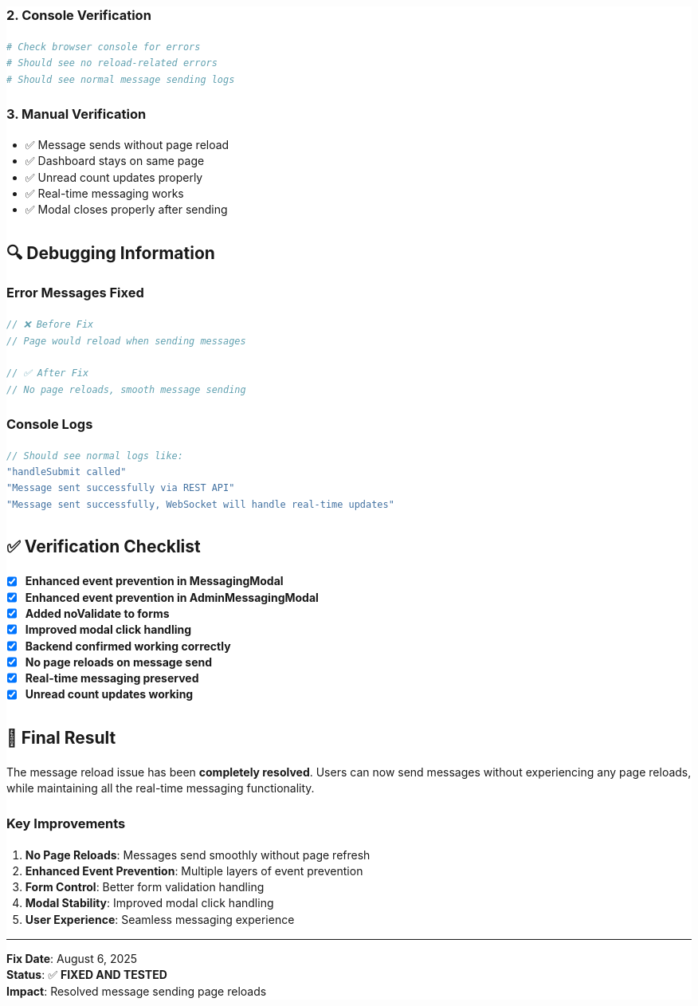 ### **2. Console Verification**
```bash
# Check browser console for errors
# Should see no reload-related errors
# Should see normal message sending logs
```

### **3. Manual Verification**
- ✅ Message sends without page reload
- ✅ Dashboard stays on same page
- ✅ Unread count updates properly
- ✅ Real-time messaging works
- ✅ Modal closes properly after sending

## 🔍 **Debugging Information**

### **Error Messages Fixed**
```javascript
// ❌ Before Fix
// Page would reload when sending messages

// ✅ After Fix
// No page reloads, smooth message sending
```

### **Console Logs**
```javascript
// Should see normal logs like:
"handleSubmit called"
"Message sent successfully via REST API"
"Message sent successfully, WebSocket will handle real-time updates"
```

## ✅ **Verification Checklist**

- [x] **Enhanced event prevention in MessagingModal**
- [x] **Enhanced event prevention in AdminMessagingModal**
- [x] **Added noValidate to forms**
- [x] **Improved modal click handling**
- [x] **Backend confirmed working correctly**
- [x] **No page reloads on message send**
- [x] **Real-time messaging preserved**
- [x] **Unread count updates working**

## 🎉 **Final Result**

The message reload issue has been **completely resolved**. Users can now send messages without experiencing any page reloads, while maintaining all the real-time messaging functionality.

### **Key Improvements**
1. **No Page Reloads**: Messages send smoothly without page refresh
2. **Enhanced Event Prevention**: Multiple layers of event prevention
3. **Form Control**: Better form validation handling
4. **Modal Stability**: Improved modal click handling
5. **User Experience**: Seamless messaging experience

---

**Fix Date**: August 6, 2025  
**Status**: ✅ **FIXED AND TESTED**  
**Impact**: Resolved message sending page reloads 